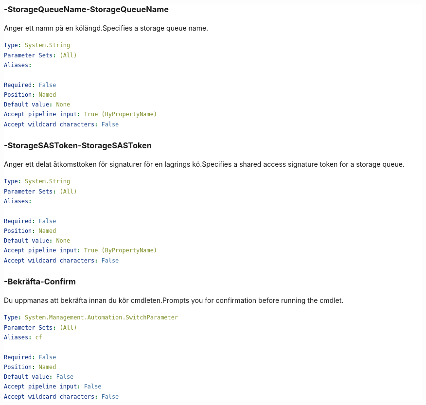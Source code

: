 ### <span data-ttu-id="2d531-156">-StorageQueueName</span><span class="sxs-lookup"><span data-stu-id="2d531-156">-StorageQueueName</span></span>
<span data-ttu-id="2d531-157">Anger ett namn på en kölängd.</span><span class="sxs-lookup"><span data-stu-id="2d531-157">Specifies a storage queue name.</span></span>

```yaml
Type: System.String
Parameter Sets: (All)
Aliases:

Required: False
Position: Named
Default value: None
Accept pipeline input: True (ByPropertyName)
Accept wildcard characters: False
```

### <span data-ttu-id="2d531-158">-StorageSASToken</span><span class="sxs-lookup"><span data-stu-id="2d531-158">-StorageSASToken</span></span>
<span data-ttu-id="2d531-159">Anger ett delat åtkomsttoken för signaturer för en lagrings kö.</span><span class="sxs-lookup"><span data-stu-id="2d531-159">Specifies a shared access signature token for a storage queue.</span></span>

```yaml
Type: System.String
Parameter Sets: (All)
Aliases:

Required: False
Position: Named
Default value: None
Accept pipeline input: True (ByPropertyName)
Accept wildcard characters: False
```

### <span data-ttu-id="2d531-160">-Bekräfta</span><span class="sxs-lookup"><span data-stu-id="2d531-160">-Confirm</span></span>
<span data-ttu-id="2d531-161">Du uppmanas att bekräfta innan du kör cmdleten.</span><span class="sxs-lookup"><span data-stu-id="2d531-161">Prompts you for confirmation before running the cmdlet.</span></span>

```yaml
Type: System.Management.Automation.SwitchParameter
Parameter Sets: (All)
Aliases: cf

Required: False
Position: Named
Default value: False
Accept pipeline input: False
Accept wildcard characters: False
```
